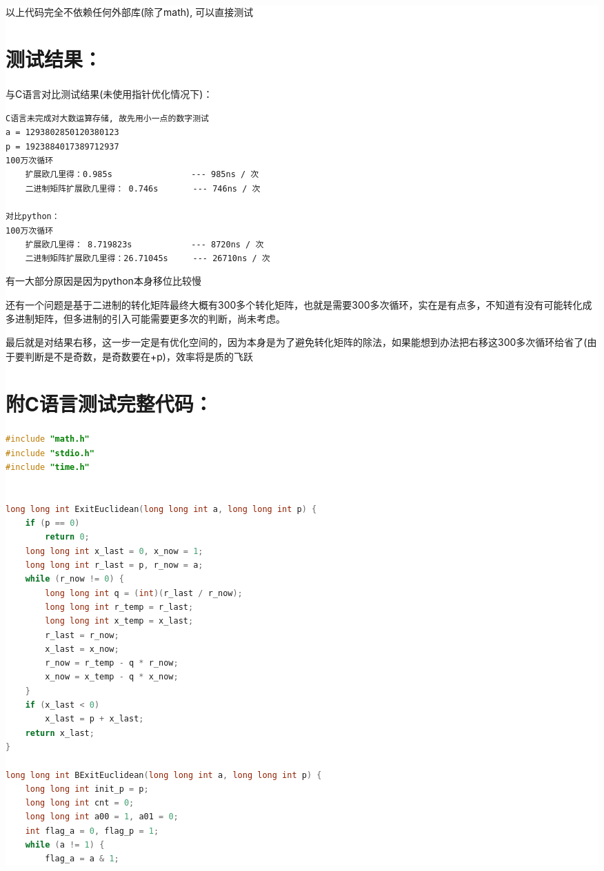 


以上代码完全不依赖任何外部库(除了math), 可以直接测试



# 测试结果：

与C语言对比测试结果(未使用指针优化情况下)：

```
C语言未完成对大数运算存储, 故先用小一点的数字测试
a = 1293802850120380123
p = 1923884017389712937
100万次循环
	扩展欧几里得：0.985s                --- 985ns / 次
	二进制矩阵扩展欧几里得： 0.746s		  --- 746ns / 次

对比python：
100万次循环
	扩展欧几里得： 8.719823s            --- 8720ns / 次
	二进制矩阵扩展欧几里得：26.71045s     --- 26710ns / 次

```

有一大部分原因是因为python本身移位比较慢

还有一个问题是基于二进制的转化矩阵最终大概有300多个转化矩阵，也就是需要300多次循环，实在是有点多，不知道有没有可能转化成多进制矩阵，但多进制的引入可能需要更多次的判断，尚未考虑。

最后就是对结果右移，这一步一定是有优化空间的，因为本身是为了避免转化矩阵的除法，如果能想到办法把右移这300多次循环给省了(由于要判断是不是奇数，是奇数要在+p)，效率将是质的飞跃



# 附C语言测试完整代码：

```C
#include "math.h"
#include "stdio.h"
#include "time.h"


long long int ExitEuclidean(long long int a, long long int p) {
	if (p == 0)
		return 0;
	long long int x_last = 0, x_now = 1;
	long long int r_last = p, r_now = a;
	while (r_now != 0) {
		long long int q = (int)(r_last / r_now);
		long long int r_temp = r_last;
		long long int x_temp = x_last;
		r_last = r_now;
		x_last = x_now;
		r_now = r_temp - q * r_now;
		x_now = x_temp - q * x_now;
	}
	if (x_last < 0)
		x_last = p + x_last;
	return x_last;
}

long long int BExitEuclidean(long long int a, long long int p) {
	long long int init_p = p;
	long long int cnt = 0;
	long long int a00 = 1, a01 = 0;
	int flag_a = 0, flag_p = 1;
	while (a != 1) {
		flag_a = a & 1;
```